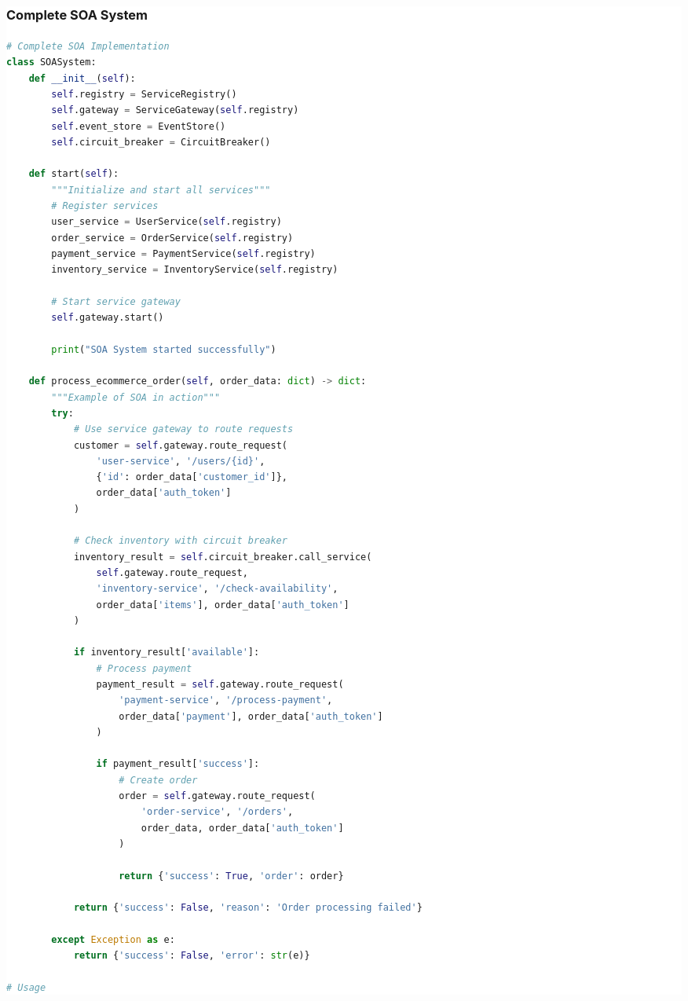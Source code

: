 ### Complete SOA System

```python
# Complete SOA Implementation
class SOASystem:
    def __init__(self):
        self.registry = ServiceRegistry()
        self.gateway = ServiceGateway(self.registry)
        self.event_store = EventStore()
        self.circuit_breaker = CircuitBreaker()
    
    def start(self):
        """Initialize and start all services"""
        # Register services
        user_service = UserService(self.registry)
        order_service = OrderService(self.registry)
        payment_service = PaymentService(self.registry)
        inventory_service = InventoryService(self.registry)
        
        # Start service gateway
        self.gateway.start()
        
        print("SOA System started successfully")
    
    def process_ecommerce_order(self, order_data: dict) -> dict:
        """Example of SOA in action"""
        try:
            # Use service gateway to route requests
            customer = self.gateway.route_request(
                'user-service', '/users/{id}', 
                {'id': order_data['customer_id']}, 
                order_data['auth_token']
            )
            
            # Check inventory with circuit breaker
            inventory_result = self.circuit_breaker.call_service(
                self.gateway.route_request,
                'inventory-service', '/check-availability',
                order_data['items'], order_data['auth_token']
            )
            
            if inventory_result['available']:
                # Process payment
                payment_result = self.gateway.route_request(
                    'payment-service', '/process-payment',
                    order_data['payment'], order_data['auth_token']
                )
                
                if payment_result['success']:
                    # Create order
                    order = self.gateway.route_request(
                        'order-service', '/orders',
                        order_data, order_data['auth_token']
                    )
                    
                    return {'success': True, 'order': order}
            
            return {'success': False, 'reason': 'Order processing failed'}
            
        except Exception as e:
            return {'success': False, 'error': str(e)}

# Usage
```